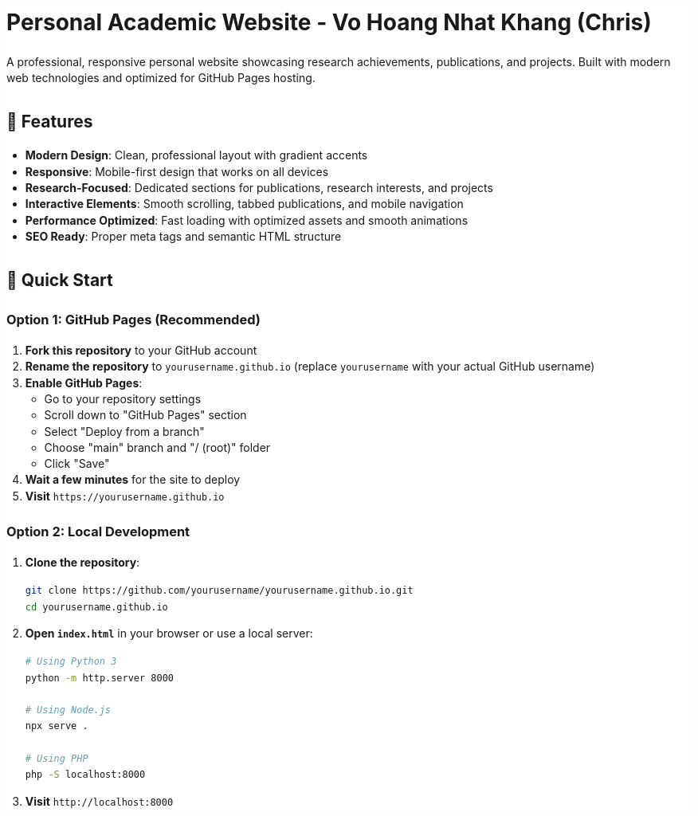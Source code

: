 # Personal Academic Website - Vo Hoang Nhat Khang (Chris)

A professional, responsive personal website showcasing research achievements, publications, and projects. Built with modern web technologies and optimized for GitHub Pages hosting.

## 🌟 Features

- **Modern Design**: Clean, professional layout with gradient accents
- **Responsive**: Mobile-first design that works on all devices
- **Research-Focused**: Dedicated sections for publications, research interests, and projects
- **Interactive Elements**: Smooth scrolling, tabbed publications, and mobile navigation
- **Performance Optimized**: Fast loading with optimized assets and smooth animations
- **SEO Ready**: Proper meta tags and semantic HTML structure

## 🚀 Quick Start

### Option 1: GitHub Pages (Recommended)

1. **Fork this repository** to your GitHub account
2. **Rename the repository** to `yourusername.github.io` (replace `yourusername` with your actual GitHub username)
3. **Enable GitHub Pages**:
   - Go to your repository settings
   - Scroll down to "GitHub Pages" section
   - Select "Deploy from a branch"
   - Choose "main" branch and "/ (root)" folder
   - Click "Save"
4. **Wait a few minutes** for the site to deploy
5. **Visit** `https://yourusername.github.io`

### Option 2: Local Development

1. **Clone the repository**:
   ```bash
   git clone https://github.com/yourusername/yourusername.github.io.git
   cd yourusername.github.io
   ```

2. **Open `index.html`** in your browser or use a local server:
   ```bash
   # Using Python 3
   python -m http.server 8000
   
   # Using Node.js
   npx serve .
   
   # Using PHP
   php -S localhost:8000
   ```

3. **Visit** `http://localhost:8000`
